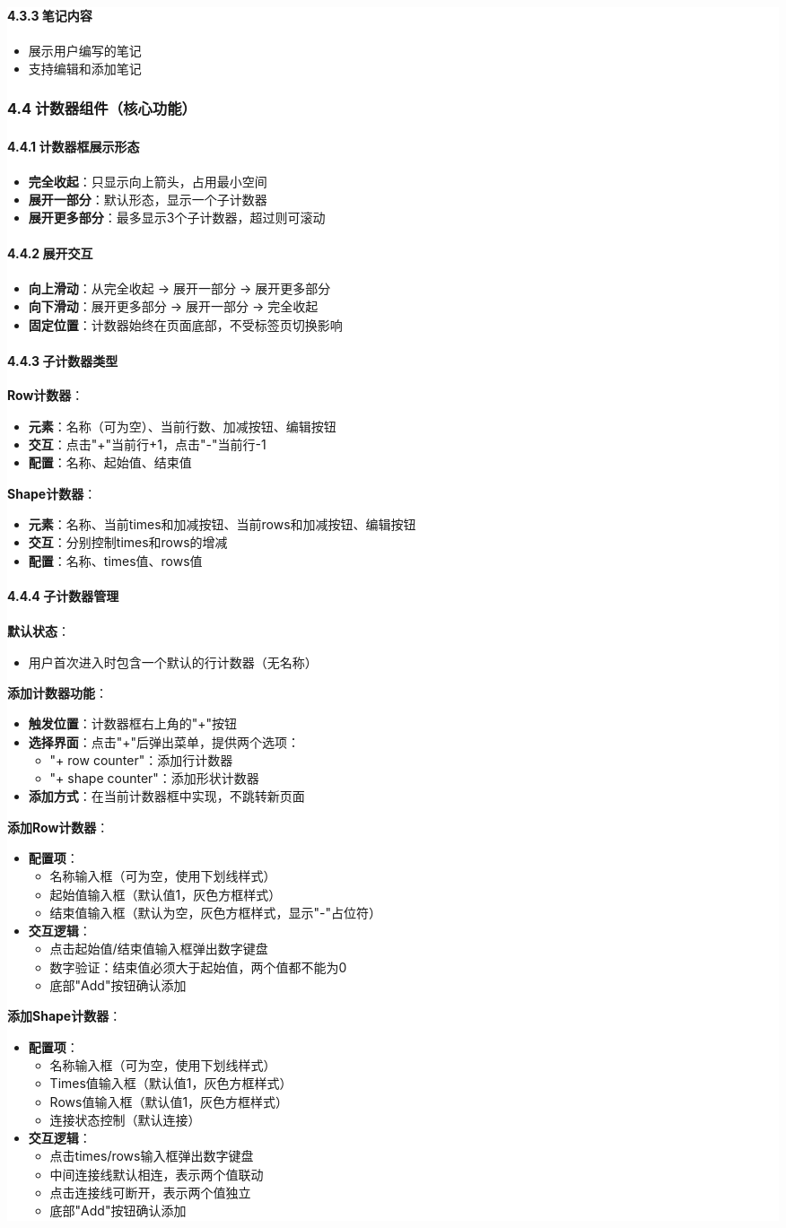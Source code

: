 #### 4.3.3 笔记内容
- 展示用户编写的笔记
- 支持编辑和添加笔记

### 4.4 计数器组件（核心功能）

#### 4.4.1 计数器框展示形态
- **完全收起**：只显示向上箭头，占用最小空间
- **展开一部分**：默认形态，显示一个子计数器
- **展开更多部分**：最多显示3个子计数器，超过则可滚动

#### 4.4.2 展开交互
- **向上滑动**：从完全收起 → 展开一部分 → 展开更多部分
- **向下滑动**：展开更多部分 → 展开一部分 → 完全收起
- **固定位置**：计数器始终在页面底部，不受标签页切换影响

#### 4.4.3 子计数器类型

**Row计数器**：
- **元素**：名称（可为空）、当前行数、加减按钮、编辑按钮
- **交互**：点击"+"当前行+1，点击"-"当前行-1
- **配置**：名称、起始值、结束值

**Shape计数器**：
- **元素**：名称、当前times和加减按钮、当前rows和加减按钮、编辑按钮
- **交互**：分别控制times和rows的增减
- **配置**：名称、times值、rows值

#### 4.4.4 子计数器管理

**默认状态**：
- 用户首次进入时包含一个默认的行计数器（无名称）

**添加计数器功能**：
- **触发位置**：计数器框右上角的"+"按钮
- **选择界面**：点击"+"后弹出菜单，提供两个选项：
  - "+ row counter"：添加行计数器
  - "+ shape counter"：添加形状计数器
- **添加方式**：在当前计数器框中实现，不跳转新页面

**添加Row计数器**：
- **配置项**：
  - 名称输入框（可为空，使用下划线样式）
  - 起始值输入框（默认值1，灰色方框样式）
  - 结束值输入框（默认为空，灰色方框样式，显示"-"占位符）
- **交互逻辑**：
  - 点击起始值/结束值输入框弹出数字键盘
  - 数字验证：结束值必须大于起始值，两个值都不能为0
  - 底部"Add"按钮确认添加

**添加Shape计数器**：
- **配置项**：
  - 名称输入框（可为空，使用下划线样式）
  - Times值输入框（默认值1，灰色方框样式）
  - Rows值输入框（默认值1，灰色方框样式）
  - 连接状态控制（默认连接）
- **交互逻辑**：
  - 点击times/rows输入框弹出数字键盘
  - 中间连接线默认相连，表示两个值联动
  - 点击连接线可断开，表示两个值独立
  - 底部"Add"按钮确认添加
